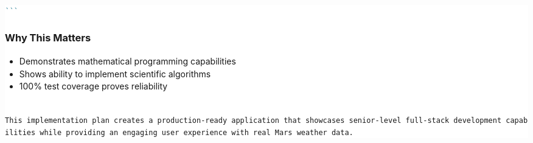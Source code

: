 ````markdown
```
````

### Why This Matters

- Demonstrates mathematical programming capabilities
- Shows ability to implement scientific algorithms
- 100% test coverage proves reliability

```

This implementation plan creates a production-ready application that showcases senior-level full-stack development capabilities while providing an engaging user experience with real Mars weather data.
```
